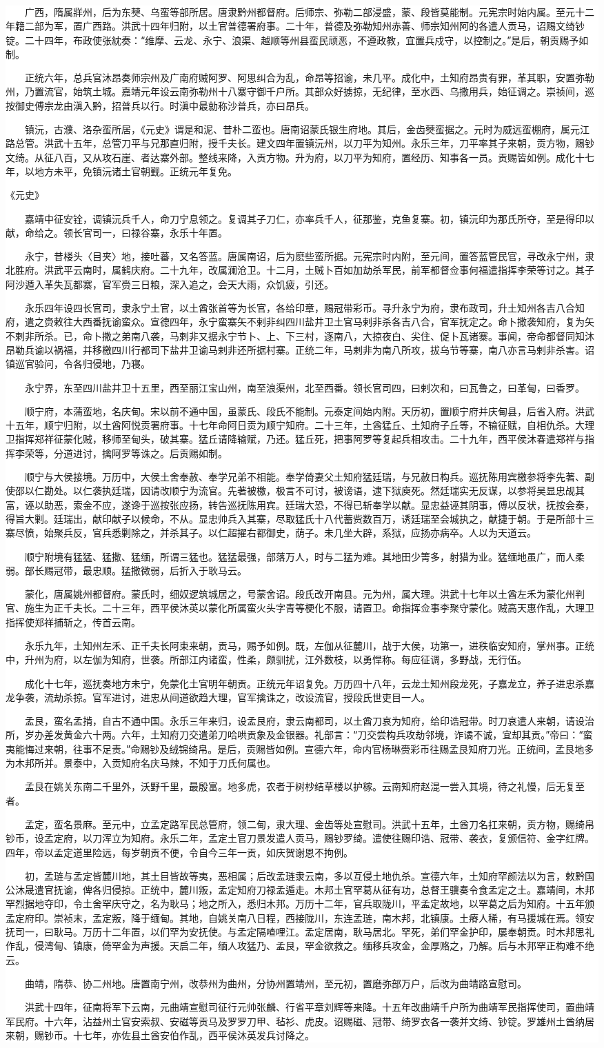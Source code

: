 　　广西，隋属牂州，后为东僰、乌蛮等部所居。唐隶黔州都督府。后师宗、弥勒二部浸盛，蒙、段皆莫能制。元宪宗时始内属。至元十二年籍二部为军，置广西路。洪武十四年归附，以土官普德署府事。二十年，普德及弥勒知州赤善、师宗知州阿的各遣人贡马，诏赐文绮钞锭。二十四年，布政使张紞奏：“维摩、云龙、永宁、浪渠、越顺等州县蛮民顽恶，不遵政教，宜置兵戍守，以控制之。”是后，朝贡赐予如制。

　　正统六年，总兵官沐昂奏师宗州及广南府贼阿罗、阿思纠合为乱，命昂等招谕，未几平。成化中，土知府昂贵有罪，革其职，安置弥勒州，乃置流官，始筑土城。嘉靖元年设云南弥勒州十八寨守御千户所。其部众好掳掠，无纪律，至水西、乌撒用兵，始征调之。崇祯间，巡按御史傅宗龙由滇入黔，招普兵以行。时滇中最勍称沙普兵，亦曰昂兵。

　　镇沅，古濮、洛杂蛮所居，《元史》谓是和泥、昔朴二蛮也。唐南诏蒙氏银生府地。其后，金齿僰蛮据之。元时为威远蛮棚府，属元江路总管。洪武十五年，总管刀平与兄那直归附，授千夫长。建文四年置镇沅州，以刀平为知州。永乐三年，刀平率其子来朝，贡方物，赐钞文绮。从征八百，又从攻石崖、者达寨外部。整线来降，入贡方物。升为府，以刀平为知府，置经历、知事各一员。贡赐皆如例。成化十七年，以地方未平，免镇沅诸土官朝觐。正统元年复免。

《元史》

　　嘉靖中征安铨，调镇沅兵千人，命刀宁息领之。复调其子刀仁，亦率兵千人，征那鉴，克鱼复寨。初，镇沅印为那氏所夺，至是得印以献，命给之。领长官司一，曰禄谷寨，永乐十年置。

　　永宁，昔楼头〈目夹〉地，接吐蕃，又名答蓝。唐属南诏，后为麽些蛮所据。元宪宗时内附，至元间，置答蓝管民官，寻改永宁州，隶北胜府。洪武平云南时，属鹤庆府。二十九年，改属澜沧卫。十二月，土贼卜百如加劫杀军民，前军都督佥事何福遣指挥李荣等讨之。其子阿沙遁入革失瓦都寨，官军赍三日粮，深入追之，会天大雨，众饥疲，引还。

　　永乐四年设四长官司，隶永宁土官，以土酋张首等为长官，各给印章，赐冠带彩币。寻升永宁为府，隶布政司，升土知州各吉八合知府，遣之赍敕往大西番抚谕蛮众。宣德四年，永宁蛮寨矢不剌非纠四川盐井卫土官马剌非杀各吉八合，官军抚定之。命卜撒袭知府，复为矢不剌非所杀。已，命卜撒之弟南八袭，马剌非又据永宁节卜、上、下三村，逐南八，大掠夜白、尖住、促卜瓦诸寨。事闻，帝命都督同知沐昂勒兵谕以祸福，并移檄四川行都司下盐井卫谕马剌非还所据村寨。正统二年，马剌非为南八所攻，拔乌节等寨，南八亦言马剌非杀害。诏镇巡官验问，令各归侵地，乃寝。

　　永宁界，东至四川盐井卫十五里，西至丽江宝山州，南至浪渠州，北至西番。领长官司四，曰剌次和，曰瓦鲁之，曰革甸，曰香罗。

　　顺宁府，本蒲蛮地，名庆甸。宋以前不通中国，虽蒙氏、段氏不能制。元泰定间始内附。天历初，置顺宁府并庆甸县，后省入府。洪武十五年，顺宁归附，以土酋阿悦贡署府事。十七年命阿日贡为顺宁知府。二十三年，土酋猛丘、土知府子丘等，不输征赋，自相仇杀。大理卫指挥郑祥征蒙化贼，移师至甸头，破其寨。猛丘请降输赋，乃还。猛丘死，把事阿罗等复起兵相攻击。二十九年，西平侯沐春遣郑祥与指挥李荣等，分道进讨，擒阿罗等诛之。后贡赐如制。

　　顺宁与大侯接境。万历中，大侯土舍奉赦、奉学兄弟不相能。奉学倚妻父土知府猛廷瑞，与兄赦日构兵。巡抚陈用宾檄参将李先著、副使邵以仁勘处。以仁袭执廷瑞，因请改顺宁为流官。先著被檄，极言不可讨，被谤语，逮下狱庾死。然廷瑞实无反谋，以参将吴显忠觇其富，诬以助恶，索金不应，遂谗于巡按张应扬，转告巡抚陈用宾。廷瑞大恐，不得已斩奉学以献。显忠益诬其阴事，傅以反状，抚按会奏，得旨大剿。廷瑞出，献印献子以候命，不从。显忠帅兵入其寨，尽取猛氏十八代蓄赀数百万，诱廷瑞至会城执之，献捷于朝。于是所部十三寨尽愤，始聚兵反，官兵悉剿除之，并杀其子。以仁超擢右都御史，荫子。未几坐大辟，系狱，应扬亦病卒。人以为天道云。

　　顺宁附境有猛猛、猛撒、猛缅，所谓三猛也。猛猛最强，部落万人，时与二猛为难。其地田少箐多，射猎为业。猛缅地虽广，而人柔弱。部长赐冠带，最忠顺。猛撒微弱，后折入于耿马云。

　　蒙化，唐属姚州都督府。蒙氏时，细奴逻筑城居之，号蒙舍诏。段氏改开南县。元为州，属大理。洪武十七年以土酋左禾为蒙化州判官、施生为正千夫长。二十三年，西平侯沐英以蒙化所属蛮火头字青等梗化不服，请置卫。命指挥佥事李聚守蒙化。贼高天惠作乱，大理卫指挥使郑祥捕斩之，传首云南。

　　永乐九年，土知州左禾、正千夫长阿束来朝，贡马，赐予如例。既，左伽从征麓川，战于大侯，功第一，进秩临安知府，掌州事。正统中，升州为府，以左伽为知府，世袭。所部江内诸蛮，性柔，颇驯扰，江外数枝，以勇悍称。每应征调，多野战，无行伍。

　　成化十七年，巡抚奏地方未宁，免蒙化土官明年朝贡。正统元年诏复免。万历四十八年，云龙土知州段龙死，子嘉龙立，养子进忠杀嘉龙争袭，流劫杀掠。官军进讨，进忠从间道欲趋大理，官军擒诛之，改设流官，授段氏世吏目一人。

　　孟艮，蛮名孟掯，自古不通中国。永乐三年来归，设孟艮府，隶云南都司，以土酋刀哀为知府，给印诰冠带。时刀哀遣人来朝，请设治所，岁办差发黄金六十两。六年，土知府刀交遣弟刀哈哄贡象及金银器。礼部言：“刀交尝构兵攻劫邻境，诈谲不诚，宜却其贡。”帝曰：“蛮夷能悔过来朝，往事不足责。”命赐钞及绒锦绮帛。是后，贡赐皆如例。宣德六年，命内官杨琳赍彩币往赐孟艮知府刀光。正统间，孟艮地多为木邦所并。景泰中，入贡知府名庆马辣，不知于刀氏何属也。

　　孟艮在姚关东南二千里外，沃野千里，最殷富。地多虎，农者于树杪结草楼以护稼。云南知府赵混一尝入其境，待之礼慢，后无复至者。

　　孟定，蛮名景麻。至元中，立孟定路军民总管府，领二甸，隶大理、金齿等处宣慰司。洪武十五年，土酋刀名扛来朝，贡方物，赐绮帛钞币，设孟定府，以刀浑立为知府。永乐二年，孟定土官刀景发遣人贡马，赐钞罗绮。遣使往赐印诰、冠带、袭衣，复颁信符、金字红牌。四年，帝以孟定道里险远，每岁朝贡不便，令自今三年一贡，如庆贺谢恩不拘例。

　　初，孟琏与孟定皆麓川地，其土目皆故等夷，恶相属；后改孟琏隶云南，多以互侵土地仇杀。宣德六年，土知府罕颜法以为言，敕黔国公沐晟遣官抚谕，俾各归侵掠。正统中，麓川叛，孟定知府刀禄孟遁走。木邦土官罕葛从征有功，总督王骥奏令食孟定之土。嘉靖间，木邦罕烈据地夺印，令土舍罕庆守之，名为耿马；地之所入，悉归木邦。万历十二年，官兵取陇川，平孟定故地，以罕葛之后为知府。十五年颁孟定府印。崇祯末，孟定叛，降于缅甸。其地，自姚关南八日程，西接陇川，东连孟琏，南木邦，北镇康。土瘠人稀，有马援城在焉。领安抚司一，曰耿马。万历十二年置，以们罕为安抚使。与孟定隔喳哩江。孟定居南，耿马居北。罕死，弟们罕金护印，屡奉朝贡。时木邦思礼作乱，侵湾甸、镇康，倚罕金为声援。天启二年，缅人攻猛乃、孟艮，罕金欲救之。缅移兵攻金，金厚赂之，乃解。后与木邦罕正构难不绝云。

　　曲靖，隋恭、协二州地。唐置南宁州，改恭州为曲州，分协州置靖州，至元初，置磨弥部万户，后改为曲靖路宣慰司。

　　洪武十四年，征南将军下云南，元曲靖宣慰司征行元帅张麟、行省平章刘辉等来降。十五年改曲靖千户所为曲靖军民指挥使司，置曲靖军民府。十六年，沾益州土官安索叔、安磁等贡马及罗罗刀甲、毡衫、虎皮。诏赐磁、冠带、绮罗衣各一袭并文绮、钞锭。罗雄州土酋纳居来朝，赐钞币。十七年，亦佐县土酋安伯作乱，西平侯沐英发兵讨降之。
